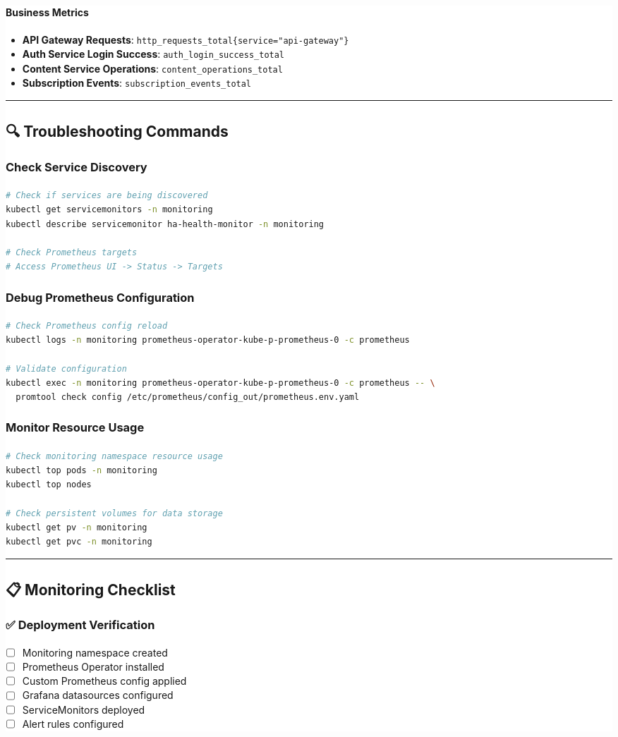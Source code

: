 #### Business Metrics
- **API Gateway Requests**: `http_requests_total{service="api-gateway"}`
- **Auth Service Login Success**: `auth_login_success_total`
- **Content Service Operations**: `content_operations_total`
- **Subscription Events**: `subscription_events_total`

---

## 🔍 Troubleshooting Commands

### Check Service Discovery
```bash
# Check if services are being discovered
kubectl get servicemonitors -n monitoring
kubectl describe servicemonitor ha-health-monitor -n monitoring

# Check Prometheus targets
# Access Prometheus UI -> Status -> Targets
```

### Debug Prometheus Configuration
```bash
# Check Prometheus config reload
kubectl logs -n monitoring prometheus-operator-kube-p-prometheus-0 -c prometheus

# Validate configuration
kubectl exec -n monitoring prometheus-operator-kube-p-prometheus-0 -c prometheus -- \
  promtool check config /etc/prometheus/config_out/prometheus.env.yaml
```

### Monitor Resource Usage
```bash
# Check monitoring namespace resource usage
kubectl top pods -n monitoring
kubectl top nodes

# Check persistent volumes for data storage
kubectl get pv -n monitoring
kubectl get pvc -n monitoring
```

---

## 📋 Monitoring Checklist

### ✅ Deployment Verification
- [ ] Monitoring namespace created
- [ ] Prometheus Operator installed
- [ ] Custom Prometheus config applied
- [ ] Grafana datasources configured
- [ ] ServiceMonitors deployed
- [ ] Alert rules configured
